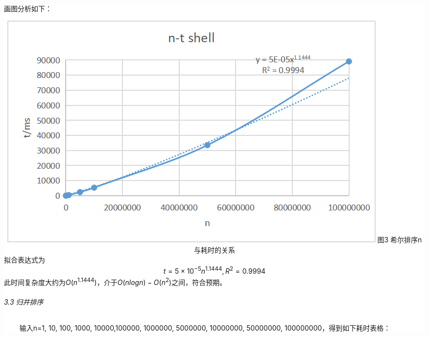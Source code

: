 画图分析如下：<center>
![1](图片3.png)
图3 希尔排序n与耗时的关系</center>
拟合表达式为<center>
$t=5×10^{-5}n^{1.1444},
 R^2=0.9994$ </center>
此时间复杂度大约为$O(n^{1.1444})$，介于$O(nlogn)-O(n^{2})$之间，符合预期。

###### 3.3 归并排序

$\qquad$输入n=1, 10, 100, 1000, 10000,100000, 1000000, 5000000, 10000000, 50000000, 100000000，得到如下耗时表格：
<center>
